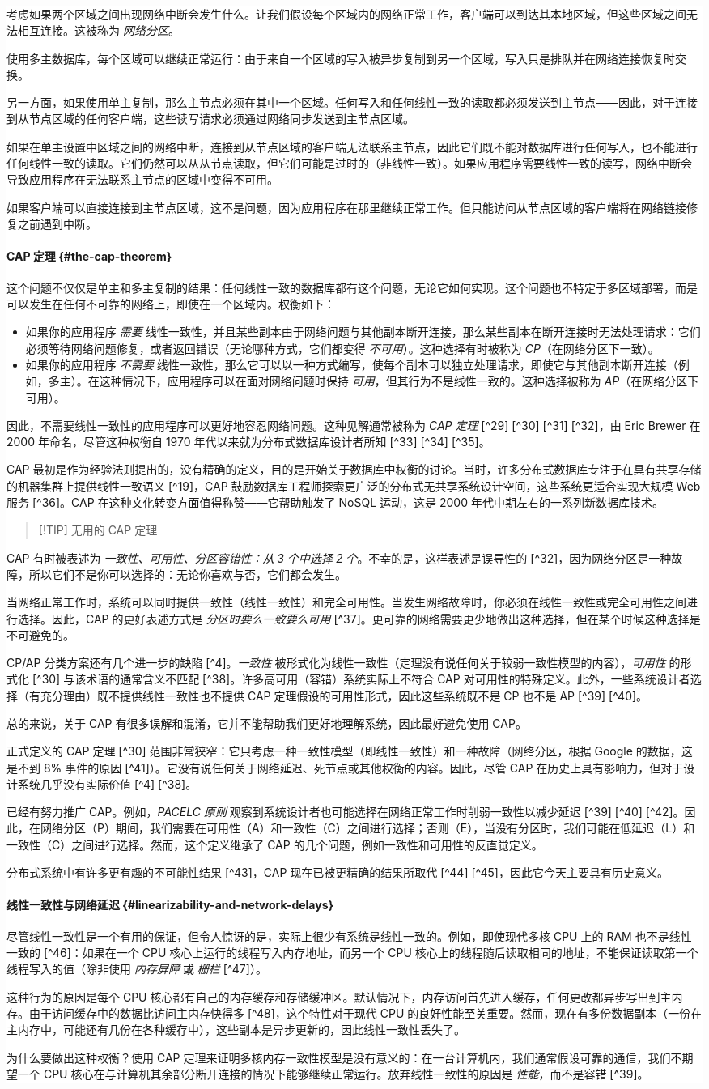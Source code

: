 
考虑如果两个区域之间出现网络中断会发生什么。让我们假设每个区域内的网络正常工作，客户端可以到达其本地区域，但这些区域之间无法相互连接。这被称为 *网络分区*。

使用多主数据库，每个区域可以继续正常运行：由于来自一个区域的写入被异步复制到另一个区域，写入只是排队并在网络连接恢复时交换。

另一方面，如果使用单主复制，那么主节点必须在其中一个区域。任何写入和任何线性一致的读取都必须发送到主节点——因此，对于连接到从节点区域的任何客户端，这些读写请求必须通过网络同步发送到主节点区域。

如果在单主设置中区域之间的网络中断，连接到从节点区域的客户端无法联系主节点，因此它们既不能对数据库进行任何写入，也不能进行任何线性一致的读取。它们仍然可以从从节点读取，但它们可能是过时的（非线性一致）。如果应用程序需要线性一致的读写，网络中断会导致应用程序在无法联系主节点的区域中变得不可用。

如果客户端可以直接连接到主节点区域，这不是问题，因为应用程序在那里继续正常工作。但只能访问从节点区域的客户端将在网络链接修复之前遇到中断。

#### CAP 定理 {#the-cap-theorem}

这个问题不仅仅是单主和多主复制的结果：任何线性一致的数据库都有这个问题，无论它如何实现。这个问题也不特定于多区域部署，而是可以发生在任何不可靠的网络上，即使在一个区域内。权衡如下：

* 如果你的应用程序 *需要* 线性一致性，并且某些副本由于网络问题与其他副本断开连接，那么某些副本在断开连接时无法处理请求：它们必须等待网络问题修复，或者返回错误（无论哪种方式，它们都变得 *不可用*）。这种选择有时被称为 *CP*（在网络分区下一致）。
* 如果你的应用程序 *不需要* 线性一致性，那么它可以以一种方式编写，使每个副本可以独立处理请求，即使它与其他副本断开连接（例如，多主）。在这种情况下，应用程序可以在面对网络问题时保持 *可用*，但其行为不是线性一致的。这种选择被称为 *AP*（在网络分区下可用）。

因此，不需要线性一致性的应用程序可以更好地容忍网络问题。这种见解通常被称为 *CAP 定理* [^29] [^30] [^31] [^32]，由 Eric Brewer 在 2000 年命名，尽管这种权衡自 1970 年代以来就为分布式数据库设计者所知 [^33] [^34] [^35]。

CAP 最初是作为经验法则提出的，没有精确的定义，目的是开始关于数据库中权衡的讨论。当时，许多分布式数据库专注于在具有共享存储的机器集群上提供线性一致语义 [^19]，CAP 鼓励数据库工程师探索更广泛的分布式无共享系统设计空间，这些系统更适合实现大规模 Web 服务 [^36]。CAP 在这种文化转变方面值得称赞——它帮助触发了 NoSQL 运动，这是 2000 年代中期左右的一系列新数据库技术。

> [!TIP] 无用的 CAP 定理

CAP 有时被表述为 *一致性、可用性、分区容错性：从 3 个中选择 2 个*。不幸的是，这样表述是误导性的 [^32]，因为网络分区是一种故障，所以它们不是你可以选择的：无论你喜欢与否，它们都会发生。

当网络正常工作时，系统可以同时提供一致性（线性一致性）和完全可用性。当发生网络故障时，你必须在线性一致性或完全可用性之间进行选择。因此，CAP 的更好表述方式是 *分区时要么一致要么可用* [^37]。更可靠的网络需要更少地做出这种选择，但在某个时候这种选择是不可避免的。

CP/AP 分类方案还有几个进一步的缺陷 [^4]。*一致性* 被形式化为线性一致性（定理没有说任何关于较弱一致性模型的内容），*可用性* 的形式化 [^30] 与该术语的通常含义不匹配 [^38]。许多高可用（容错）系统实际上不符合 CAP 对可用性的特殊定义。此外，一些系统设计者选择（有充分理由）既不提供线性一致性也不提供 CAP 定理假设的可用性形式，因此这些系统既不是 CP 也不是 AP [^39] [^40]。

总的来说，关于 CAP 有很多误解和混淆，它并不能帮助我们更好地理解系统，因此最好避免使用 CAP。

正式定义的 CAP 定理 [^30] 范围非常狭窄：它只考虑一种一致性模型（即线性一致性）和一种故障（网络分区，根据 Google 的数据，这是不到 8% 事件的原因 [^41]）。它没有说任何关于网络延迟、死节点或其他权衡的内容。因此，尽管 CAP 在历史上具有影响力，但对于设计系统几乎没有实际价值 [^4] [^38]。

已经有努力推广 CAP。例如，*PACELC 原则* 观察到系统设计者也可能选择在网络正常工作时削弱一致性以减少延迟 [^39] [^40] [^42]。因此，在网络分区（P）期间，我们需要在可用性（A）和一致性（C）之间进行选择；否则（E），当没有分区时，我们可能在低延迟（L）和一致性（C）之间进行选择。然而，这个定义继承了 CAP 的几个问题，例如一致性和可用性的反直觉定义。

分布式系统中有许多更有趣的不可能性结果 [^43]，CAP 现在已被更精确的结果所取代 [^44] [^45]，因此它今天主要具有历史意义。

#### 线性一致性与网络延迟 {#linearizability-and-network-delays}

尽管线性一致性是一个有用的保证，但令人惊讶的是，实际上很少有系统是线性一致的。例如，即使现代多核 CPU 上的 RAM 也不是线性一致的 [^46]：如果在一个 CPU 核心上运行的线程写入内存地址，而另一个 CPU 核心上的线程随后读取相同的地址，不能保证读取第一个线程写入的值（除非使用 *内存屏障* 或 *栅栏* [^47]）。

这种行为的原因是每个 CPU 核心都有自己的内存缓存和存储缓冲区。默认情况下，内存访问首先进入缓存，任何更改都异步写出到主内存。由于访问缓存中的数据比访问主内存快得多 [^48]，这个特性对于现代 CPU 的良好性能至关重要。然而，现在有多份数据副本（一份在主内存中，可能还有几份在各种缓存中），这些副本是异步更新的，因此线性一致性丢失了。

为什么要做出这种权衡？使用 CAP 定理来证明多核内存一致性模型是没有意义的：在一台计算机内，我们通常假设可靠的通信，我们不期望一个 CPU 核心在与计算机其余部分断开连接的情况下能够继续正常运行。放弃线性一致性的原因是 *性能*，而不是容错 [^39]。
